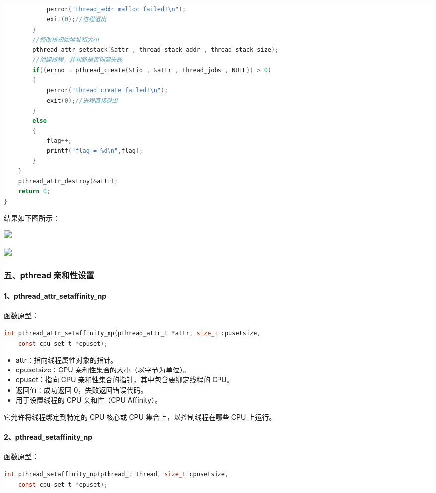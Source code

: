 ```cpp
            perror("thread_addr malloc failed!\n");
            exit(0);//进程退出
        }
        //修改栈初始地址和大小
        pthread_attr_setstack(&attr , thread_stack_addr , thread_stack_size);
        //创建线程，并判断是否创建失败
        if((errno = pthread_create(&tid , &attr , thread_jobs , NULL)) > 0)
        {
            perror("thread create failed!\n");
            exit(0);//进程直接退出
        }
        else
        {
            flag++;
            printf("flag = %d\n",flag);
        }
    }
    pthread_attr_destroy(&attr);
    return 0;  
}
```

结果如下图所示：

![](https://raw.githubusercontent.com/mengchao666/picture/main/blog341e2ea87aae2a77aa1cb50c3e74ccfd.png)

![](https://raw.githubusercontent.com/mengchao666/picture/main/bloge74729526522782afec4fce8a96076cf.png)

### 五、pthread 亲和性设置

#### 1、pthread_attr_setaffinity_np

函数原型：

```c
int pthread_attr_setaffinity_np(pthread_attr_t *attr, size_t cpusetsize,
    const cpu_set_t *cpuset);
```

* attr：指向线程属性对象的指针。
* cpusetsize：CPU 亲和性集合的大小（以字节为单位）。
* cpuset：指向 CPU 亲和性集合的指针，其中包含要绑定线程的 CPU。
* 返回值：成功返回 0，失败返回错误代码。
* 用于设置线程的 CPU 亲和性（CPU Affinity）。

它允许将线程绑定到特定的 CPU 核心或 CPU 集合上，以控制线程在哪些 CPU 上运行。

#### 2、pthread_setaffinity_np

函数原型：

```c
int pthread_setaffinity_np(pthread_t thread, size_t cpusetsize,
    const cpu_set_t *cpuset);
```
